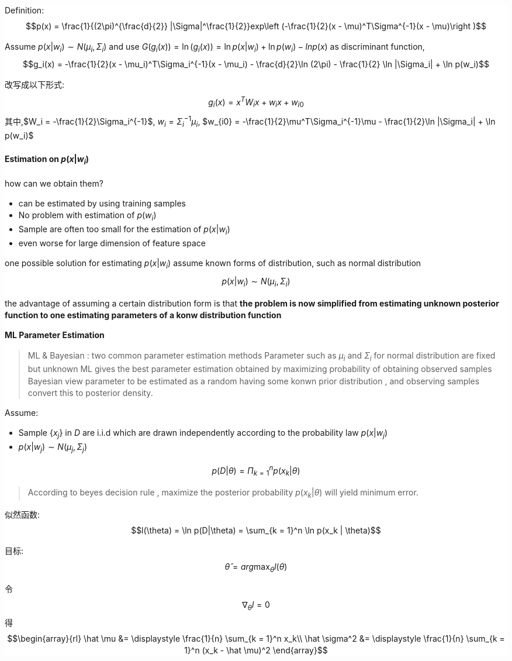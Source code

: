 Definition:
$$p(x) = \frac{1}{(2\pi)^{\frac{d}{2}} |\Sigma|^\frac{1}{2}}exp\left (-\frac{1}{2}(x - \mu)^T\Sigma^{-1}(x - \mu)\right )$$

Assume $p(x|w_i) \sim N(\mu_i , \Sigma_i)$
and use $G(g_i(x)) = \ln (g_i(x)) = \ln p(x|w_i) + \ln p(w_i) - ln p(x)$ as discriminant function,
$$g_i(x) = -\frac{1}{2}(x - \mu_i)^T\Sigma_i^{-1}(x - \mu_i) - \frac{d}{2}\ln (2\pi) - \frac{1}{2} \ln |\Sigma_i| + \ln p(w_i)$$

改写成以下形式:
$$g_i(x) = x^TW_ix + w_ix + w_{i0}$$
其中,$W_i = -\frac{1}{2}\Sigma_i^{-1}$,
$w_i = \Sigma_i^{-1}\mu_i$,
$w_{i0} = -\frac{1}{2}\mu^T\Sigma_i^{-1}\mu - \frac{1}{2}\ln |\Sigma_i| + \ln p(w_i)$

#### Estimation on $p(x| w_i)$

how can we obtain them?

* can be estimated by using training samples
* No problem with estimation of $p(w_i)$
* Sample are often too small for the estimation of $p(x | w_i)$
* even worse for large dimension of feature space

one possible solution for estimating $p(x|w_i)$
assume known forms of distribution, such as normal distribution
$$p(x|w_i) \sim N(\mu_i , \Sigma_i)$$

the advantage of assuming a certain distribution form is that **the problem is now simplified from estimating unknown posterior function to one estimating parameters of a konw distribution function**

**ML Parameter Estimation**

> ML & Bayesian : two common parameter estimation methods
> Parameter such as $\mu_i$ and $\Sigma_i$ for normal distribution are fixed but unknown
> ML gives the best parameter estimation obtained by maximizing probability of obtaining observed samples
> Bayesian view parameter to be estimated as a random having some konwn prior distribution , and observing samples convert this to posterior density.

Assume:

* Sample $\{x_j\}$ in $D$ are i.i.d which are drawn independently according to the probability law $p(x|w_j)$
* $p(x | w_j) \sim N(\mu_j , \Sigma_j)$

$$p(D|\theta) = \displaystyle {\Pi_{k = 1}^n p(x_k | \theta)}$$

> According to beyes decision rule , maximize the posterior probability $p(x_k|\theta)$ will yield minimum error.

似然函数:$$l(\theta) = \ln p(D|\theta) = \sum_{k = 1}^n \ln p(x_k | \theta)$$

目标:$$\hat \theta = arg \max_\theta l(\theta)$$

令 $$\nabla_\theta l = 0$$
得
$$\begin{array}{rl}
\hat \mu &= \displaystyle  \frac{1}{n} \sum_{k = 1}^n x_k\\
\hat \sigma^2 &= \displaystyle \frac{1}{n} \sum_{k = 1}^n (x_k - \hat \mu)^2
\end{array}$$
